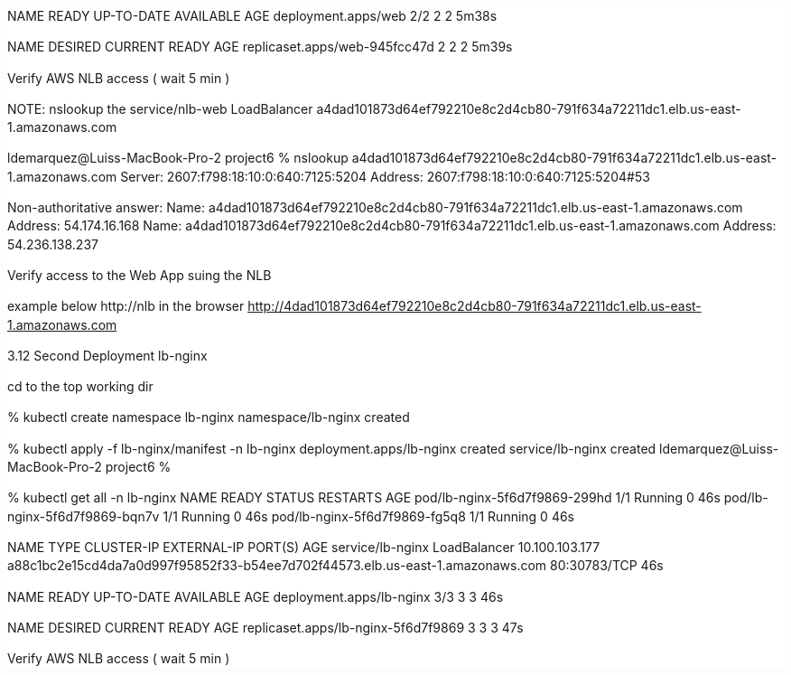 NAME                  READY   UP-TO-DATE   AVAILABLE   AGE
deployment.apps/web   2/2     2            2           5m38s

NAME                            DESIRED   CURRENT   READY   AGE
replicaset.apps/web-945fcc47d   2         2         2       5m39s

Verify AWS NLB access ( wait 5 min ) 

NOTE:  nslookup the service/nlb-web LoadBalancer a4dad101873d64ef792210e8c2d4cb80-791f634a72211dc1.elb.us-east-1.amazonaws.com

ldemarquez@Luiss-MacBook-Pro-2 project6 % nslookup a4dad101873d64ef792210e8c2d4cb80-791f634a72211dc1.elb.us-east-1.amazonaws.com
Server:		2607:f798:18:10:0:640:7125:5204
Address:	2607:f798:18:10:0:640:7125:5204#53

Non-authoritative answer:
Name:	a4dad101873d64ef792210e8c2d4cb80-791f634a72211dc1.elb.us-east-1.amazonaws.com
Address: 54.174.16.168
Name:	a4dad101873d64ef792210e8c2d4cb80-791f634a72211dc1.elb.us-east-1.amazonaws.com
Address: 54.236.138.237


Verify access to the Web App suing the NLB 

example below http://nlb
in the browser http://4dad101873d64ef792210e8c2d4cb80-791f634a72211dc1.elb.us-east-1.amazonaws.com


3.12 Second Deployment  lb-nginx

cd to the top working dir

% kubectl create namespace lb-nginx
namespace/lb-nginx created

% kubectl apply -f lb-nginx/manifest -n lb-nginx 
deployment.apps/lb-nginx created
service/lb-nginx created
ldemarquez@Luiss-MacBook-Pro-2 project6 % 

% kubectl get all -n lb-nginx 
NAME                            READY   STATUS    RESTARTS   AGE
pod/lb-nginx-5f6d7f9869-299hd   1/1     Running   0          46s
pod/lb-nginx-5f6d7f9869-bqn7v   1/1     Running   0          46s
pod/lb-nginx-5f6d7f9869-fg5q8   1/1     Running   0          46s

NAME               TYPE           CLUSTER-IP       EXTERNAL-IP                                                                     PORT(S)        AGE
service/lb-nginx   LoadBalancer   10.100.103.177   a88c1bc2e15cd4da7a0d997f95852f33-b54ee7d702f44573.elb.us-east-1.amazonaws.com   80:30783/TCP   46s

NAME                       READY   UP-TO-DATE   AVAILABLE   AGE
deployment.apps/lb-nginx   3/3     3            3           46s

NAME                                  DESIRED   CURRENT   READY   AGE
replicaset.apps/lb-nginx-5f6d7f9869   3         3         3       47s

Verify AWS NLB access ( wait 5 min )
